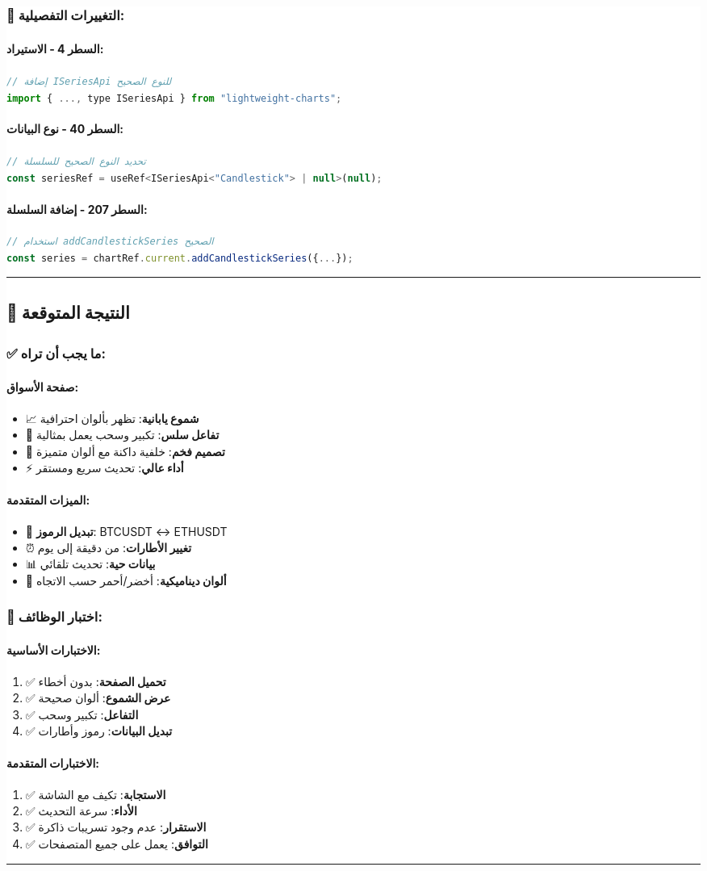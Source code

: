 ### 🔄 **التغييرات التفصيلية:**

#### **السطر 4 - الاستيراد:**
```javascript
// إضافة ISeriesApi للنوع الصحيح
import { ..., type ISeriesApi } from "lightweight-charts";
```

#### **السطر 40 - نوع البيانات:**
```javascript
// تحديد النوع الصحيح للسلسلة
const seriesRef = useRef<ISeriesApi<"Candlestick"> | null>(null);
```

#### **السطر 207 - إضافة السلسلة:**
```javascript
// استخدام addCandlestickSeries الصحيح
const series = chartRef.current.addCandlestickSeries({...});
```

---

## 🚀 **النتيجة المتوقعة**

### ✅ **ما يجب أن تراه:**

#### **صفحة الأسواق:**
- 📈 **شموع يابانية**: تظهر بألوان احترافية
- 🎯 **تفاعل سلس**: تكبير وسحب يعمل بمثالية
- 🌟 **تصميم فخم**: خلفية داكنة مع ألوان متميزة
- ⚡ **أداء عالي**: تحديث سريع ومستقر

#### **الميزات المتقدمة:**
- 🔄 **تبديل الرموز**: BTCUSDT ↔ ETHUSDT
- ⏰ **تغيير الأطارات**: من دقيقة إلى يوم
- 📊 **بيانات حية**: تحديث تلقائي
- 🎨 **ألوان ديناميكية**: أخضر/أحمر حسب الاتجاه

### 🧪 **اختبار الوظائف:**

#### **الاختبارات الأساسية:**
1. ✅ **تحميل الصفحة**: بدون أخطاء
2. ✅ **عرض الشموع**: ألوان صحيحة
3. ✅ **التفاعل**: تكبير وسحب
4. ✅ **تبديل البيانات**: رموز وأطارات

#### **الاختبارات المتقدمة:**
1. ✅ **الاستجابة**: تكيف مع الشاشة
2. ✅ **الأداء**: سرعة التحديث
3. ✅ **الاستقرار**: عدم وجود تسريبات ذاكرة
4. ✅ **التوافق**: يعمل على جميع المتصفحات

---